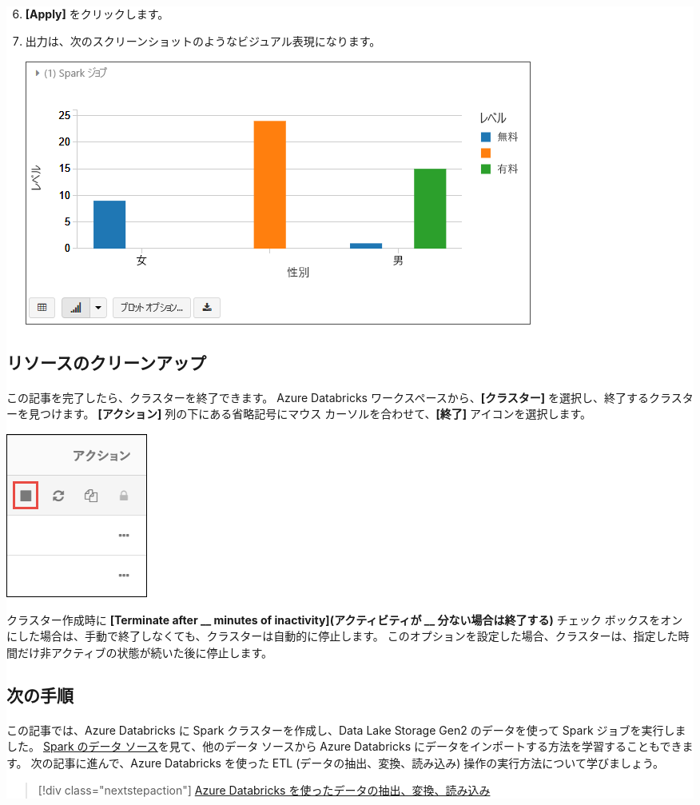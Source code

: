 6. **[Apply]** をクリックします。

7. 出力は、次のスクリーンショットのようなビジュアル表現になります。

     ![棒グラフをカスタマイズする](./media/quickstart-create-databricks-workspace-portal/databricks-sql-query-output-bar-chart.png "棒グラフをカスタマイズする")

## <a name="clean-up-resources"></a>リソースのクリーンアップ

この記事を完了したら、クラスターを終了できます。 Azure Databricks ワークスペースから、**[クラスター]** を選択し、終了するクラスターを見つけます。 **[アクション]** 列の下にある省略記号にマウス カーソルを合わせて、**[終了]** アイコンを選択します。

![Databricks クラスターを停止する](./media/quickstart-create-databricks-workspace-portal/terminate-databricks-cluster.png "Databricks クラスターを停止する")

クラスター作成時に **[Terminate after __ minutes of inactivity]\(アクティビティが __ 分ない場合は終了する\)** チェック ボックスをオンにした場合は、手動で終了しなくても、クラスターは自動的に停止します。 このオプションを設定した場合、クラスターは、指定した時間だけ非アクティブの状態が続いた後に停止します。

## <a name="next-steps"></a>次の手順

この記事では、Azure Databricks に Spark クラスターを作成し、Data Lake Storage Gen2 のデータを使って Spark ジョブを実行しました。 [Spark のデータ ソース](https://docs.azuredatabricks.net/spark/latest/data-sources/index.html)を見て、他のデータ ソースから Azure Databricks にデータをインポートする方法を学習することもできます。 次の記事に進んで、Azure Databricks を使った ETL (データの抽出、変換、読み込み) 操作の実行方法について学びましょう。

> [!div class="nextstepaction"]
>[Azure Databricks を使ったデータの抽出、変換、読み込み](../../azure-databricks/databricks-extract-load-sql-data-warehouse.md)
